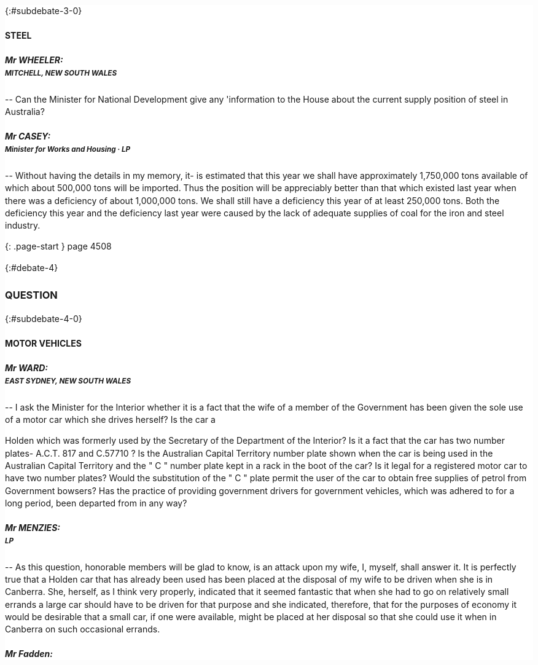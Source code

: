 {:#subdebate-3-0}
#### STEEL

##### Mr WHEELER:<br><small class="text-muted">MITCHELL, NEW SOUTH WALES</small>

-- Can the Minister for National Development give any 'information to the House about the current supply position of steel in Australia? 

##### Mr CASEY:<br><small class="text-muted">Minister for Works and Housing &middot; LP</small>

-- Without having the details in my memory, it- is estimated that this year we shall have approximately 1,750,000 tons available of which about 500,000 tons will be imported. Thus the position will be appreciably better than that which existed last year when there was a deficiency of about 1,000,000 tons. We shall still have a deficiency this year of at least 250,000 tons. Both the deficiency this year and the deficiency last year were caused by the lack of adequate supplies of coal for the iron and steel industry. 

{: .page-start }
page 4508

{:#debate-4}
### QUESTION

{:#subdebate-4-0}
#### MOTOR VEHICLES

##### Mr WARD:<br><small class="text-muted">EAST SYDNEY, NEW SOUTH WALES</small>

-- I ask the Minister for the Interior whether it is a fact that the wife of a member of the Government has been given the sole use of a motor car which she drives herself? Is the car a 

Holden which was formerly used by the Secretary of the Department of the Interior? Is it a fact that the car has two number plates- A.C.T. 817 and C.57710 ? Is the Australian Capital Territory number plate shown when the car is being used in the Australian Capital Territory and the " C " number plate kept in a rack in the boot of the car? Is it legal for a registered motor car to have two number plates? Would the substitution of the " C " plate permit the user of the car to obtain free supplies of petrol from Government bowsers? Has the practice of providing government drivers for government vehicles, which was adhered to for a long period, been departed from in any way? 

##### Mr MENZIES:<br><small class="text-muted">LP</small>

-- As this question, honorable members will be glad to know, is an attack upon my wife, I, myself, shall answer it. It is perfectly true that a Holden car that has already been used has been placed at the disposal of my wife to be driven when she is in Canberra. She, herself, as I think very properly, indicated that it seemed fantastic that when she had to go on relatively small errands a large car should have to be driven for that purpose and she indicated, therefore, that for the purposes of economy it would be desirable that a small car, if one were available, might be placed at her disposal so that she could use it when in Canberra on such occasional errands. 

##### Mr Fadden:
